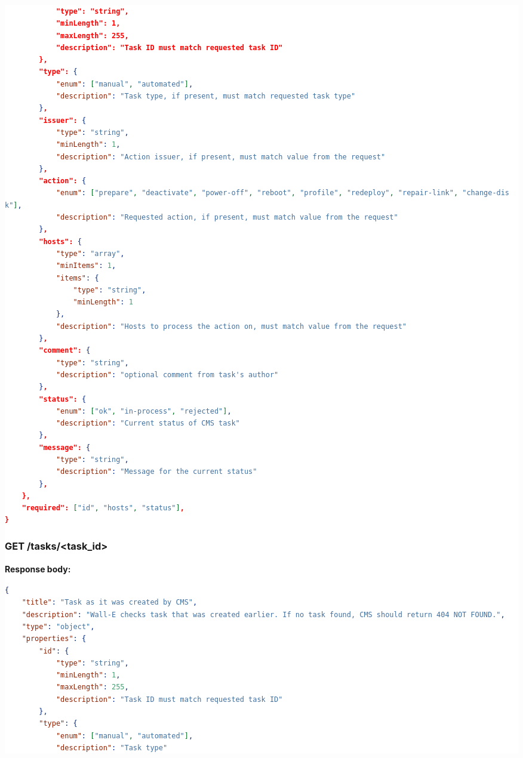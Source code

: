 ```json
            "type": "string",
            "minLength": 1,
            "maxLength": 255,
            "description": "Task ID must match requested task ID"
        },
        "type": {
            "enum": ["manual", "automated"],
            "description": "Task type, if present, must match requested task type"
        },
        "issuer": {
            "type": "string",
            "minLength": 1,
            "description": "Action issuer, if present, must match value from the request"
        },
        "action": {
            "enum": ["prepare", "deactivate", "power-off", "reboot", "profile", "redeploy", "repair-link", "change-disk"],
            "description": "Requested action, if present, must match value from the request"
        },
        "hosts": {
            "type": "array",
            "minItems": 1,
            "items": {
                "type": "string",
                "minLength": 1
            },
            "description": "Hosts to process the action on, must match value from the request"
        },
        "comment": {
            "type": "string",
            "description": "optional comment from task's author"
        },
        "status": {
            "enum": ["ok", "in-process", "rejected"],
            "description": "Current status of CMS task"
        },
        "message": {
            "type": "string",
            "description": "Message for the current status"
        },
    },
    "required": ["id", "hosts", "status"],
}
```
### GET /tasks/<task_id>
**Response body:**
```json
{
    "title": "Task as it was created by CMS",
    "description": "Wall-E checks task that was created earlier. If no task found, CMS should return 404 NOT FOUND.",
    "type": "object",
    "properties": {
        "id": {
            "type": "string",
            "minLength": 1,
            "maxLength": 255,
            "description": "Task ID must match requested task ID"
        },
        "type": {
            "enum": ["manual", "automated"],
            "description": "Task type"
```